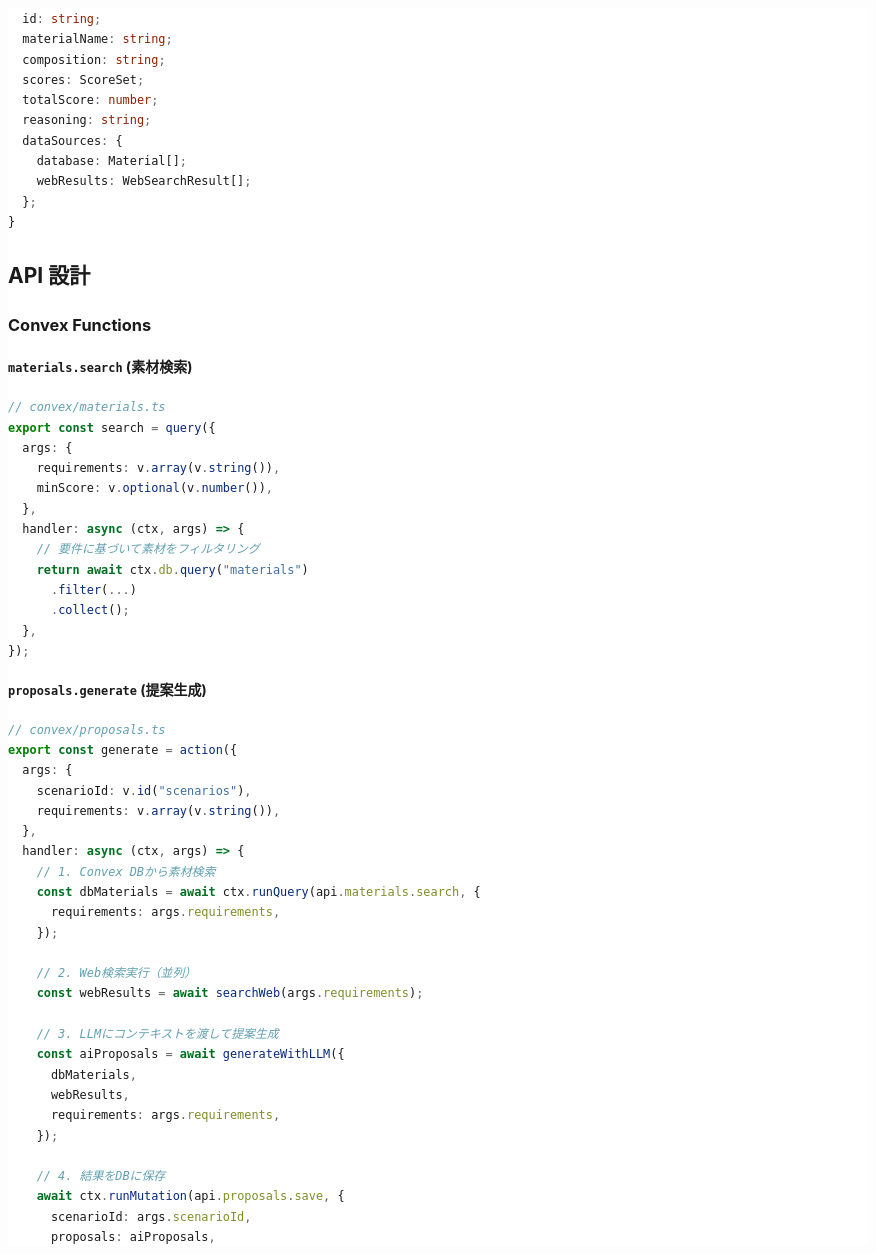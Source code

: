 ```typescript
  id: string;
  materialName: string;
  composition: string;
  scores: ScoreSet;
  totalScore: number;
  reasoning: string;
  dataSources: {
    database: Material[];
    webResults: WebSearchResult[];
  };
}
```

## API 設計

### Convex Functions

#### `materials.search` (素材検索)

```typescript
// convex/materials.ts
export const search = query({
  args: {
    requirements: v.array(v.string()),
    minScore: v.optional(v.number()),
  },
  handler: async (ctx, args) => {
    // 要件に基づいて素材をフィルタリング
    return await ctx.db.query("materials")
      .filter(...)
      .collect();
  },
});
```

#### `proposals.generate` (提案生成)

```typescript
// convex/proposals.ts
export const generate = action({
  args: {
    scenarioId: v.id("scenarios"),
    requirements: v.array(v.string()),
  },
  handler: async (ctx, args) => {
    // 1. Convex DBから素材検索
    const dbMaterials = await ctx.runQuery(api.materials.search, {
      requirements: args.requirements,
    });

    // 2. Web検索実行（並列）
    const webResults = await searchWeb(args.requirements);

    // 3. LLMにコンテキストを渡して提案生成
    const aiProposals = await generateWithLLM({
      dbMaterials,
      webResults,
      requirements: args.requirements,
    });

    // 4. 結果をDBに保存
    await ctx.runMutation(api.proposals.save, {
      scenarioId: args.scenarioId,
      proposals: aiProposals,
```